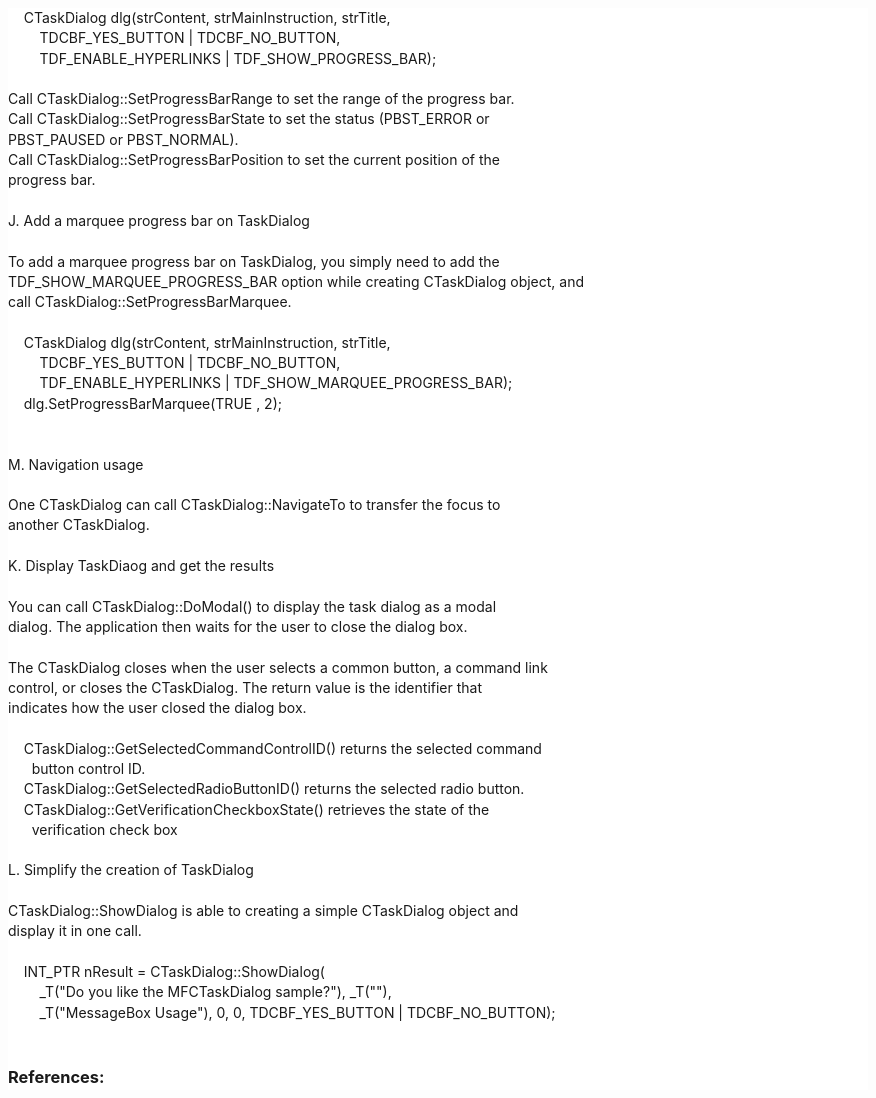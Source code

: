 &nbsp;&nbsp;&nbsp;&nbsp;CTaskDialog dlg(strContent, strMainInstruction, strTitle,
<br>
&nbsp;&nbsp;&nbsp;&nbsp;&nbsp;&nbsp;&nbsp;&nbsp;TDCBF_YES_BUTTON | TDCBF_NO_BUTTON,
<br>
&nbsp;&nbsp;&nbsp;&nbsp;&nbsp;&nbsp;&nbsp;&nbsp;TDF_ENABLE_HYPERLINKS | TDF_SHOW_PROGRESS_BAR);<br>
<br>
Call CTaskDialog::SetProgressBarRange to set the range of the progress bar.<br>
Call CTaskDialog::SetProgressBarState to set the status (PBST_ERROR or <br>
PBST_PAUSED or PBST_NORMAL). <br>
Call CTaskDialog::SetProgressBarPosition to set the current position of the <br>
progress bar.<br>
<br>
J. Add a marquee progress bar on TaskDialog<br>
<br>
To add a marquee progress bar on TaskDialog, you simply need to add the <br>
TDF_SHOW_MARQUEE_PROGRESS_BAR option while creating CTaskDialog object, and <br>
call CTaskDialog::SetProgressBarMarquee.<br>
<br>
&nbsp;&nbsp;&nbsp;&nbsp;CTaskDialog dlg(strContent, strMainInstruction, strTitle,
<br>
&nbsp;&nbsp;&nbsp;&nbsp;&nbsp;&nbsp;&nbsp;&nbsp;TDCBF_YES_BUTTON | TDCBF_NO_BUTTON,
<br>
&nbsp;&nbsp;&nbsp;&nbsp;&nbsp;&nbsp;&nbsp;&nbsp;TDF_ENABLE_HYPERLINKS | TDF_SHOW_MARQUEE_PROGRESS_BAR);<br>
&nbsp;&nbsp;&nbsp;&nbsp;dlg.SetProgressBarMarquee(TRUE , 2);<br>
<br>
&nbsp;&nbsp;&nbsp;&nbsp;<br>
M. Navigation usage<br>
<br>
One CTaskDialog can call CTaskDialog::NavigateTo to transfer the focus to <br>
another CTaskDialog.<br>
<br>
K. Display TaskDiaog and get the results<br>
<br>
You can call CTaskDialog::DoModal() to display the task dialog as a modal <br>
dialog. The application then waits for the user to close the dialog box.<br>
<br>
The CTaskDialog closes when the user selects a common button, a command link <br>
control, or closes the CTaskDialog. The return value is the identifier that <br>
indicates how the user closed the dialog box. <br>
<br>
&nbsp;&nbsp;&nbsp;&nbsp;CTaskDialog::GetSelectedCommandControlID() returns the selected command
<br>
&nbsp;&nbsp;&nbsp;&nbsp; &nbsp;button control ID. <br>
&nbsp;&nbsp;&nbsp;&nbsp;CTaskDialog::GetSelectedRadioButtonID() returns the selected radio button.<br>
&nbsp;&nbsp;&nbsp;&nbsp;CTaskDialog::GetVerificationCheckboxState() retrieves the state of the
<br>
&nbsp;&nbsp;&nbsp;&nbsp; &nbsp;verification check box<br>
<br>
L. Simplify the creation of TaskDialog<br>
<br>
CTaskDialog::ShowDialog is able to creating a simple CTaskDialog object and <br>
display it in one call.<br>
<br>
&nbsp;&nbsp;&nbsp;&nbsp;INT_PTR nResult = CTaskDialog::ShowDialog(<br>
&nbsp;&nbsp;&nbsp;&nbsp;&nbsp;&nbsp;&nbsp;&nbsp;_T(&quot;Do you like the MFCTaskDialog sample?&quot;), _T(&quot;&quot;),
<br>
&nbsp;&nbsp;&nbsp;&nbsp;&nbsp;&nbsp;&nbsp;&nbsp;_T(&quot;MessageBox Usage&quot;), 0, 0, TDCBF_YES_BUTTON | TDCBF_NO_BUTTON);<br>
<br>
</p>
<h3>References:</h3>